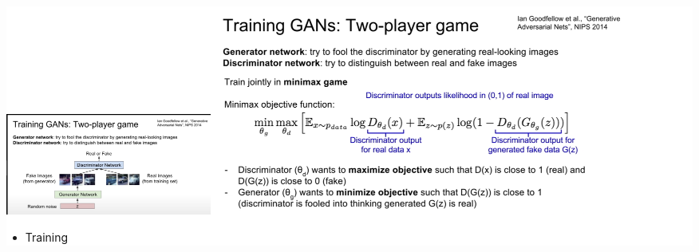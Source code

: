 <img src="./stanford_cv_image/Screen Shot 2022-05-03 at 4.34.56 PM.png" alt="Screen Shot 2022-05-03 at 4.34.56 PM" style="zoom:25%;" />

<img src="./stanford_cv_image/Screen Shot 2022-05-04 at 10.37.47 AM.png" alt="Screen Shot 2022-05-04 at 10.37.47 AM" style="zoom:50%;" />



* Training
